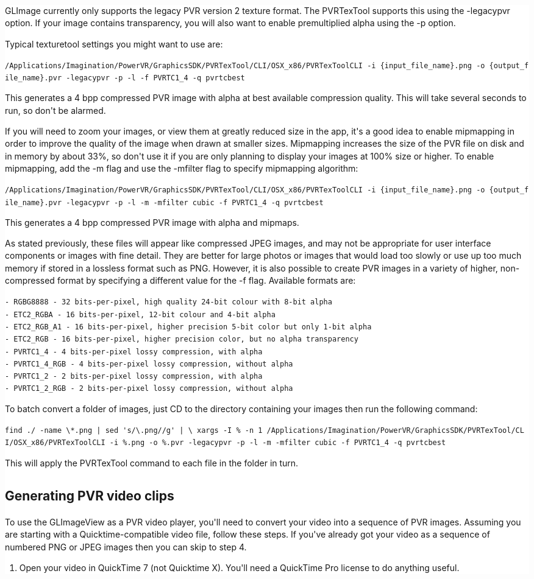 GLImage currently only supports the legacy PVR version 2 texture format. The PVRTexTool supports this using the -legacypvr option. If your image contains transparency, you will also want to enable premultiplied alpha using the -p option.

Typical texturetool settings you might want to use are:

    /Applications/Imagination/PowerVR/GraphicsSDK/PVRTexTool/CLI/OSX_x86/PVRTexToolCLI -i {input_file_name}.png -o {output_file_name}.pvr -legacypvr -p -l -f PVRTC1_4 -q pvrtcbest

This generates a 4 bpp compressed PVR image with alpha at best available compression quality. This will take several seconds to run, so don't be alarmed.

If you will need to zoom your images, or view them at greatly reduced size in the app, it's a good idea to enable mipmapping in order to improve the quality of the image when drawn at smaller sizes. Mipmapping increases the size of the PVR file on disk and in memory by about 33%, so don't use it if you are only planning to display your images at 100% size or higher. To enable mipmapping, add the -m flag and use the -mfilter flag to specify mipmapping algorithm:

    /Applications/Imagination/PowerVR/GraphicsSDK/PVRTexTool/CLI/OSX_x86/PVRTexToolCLI -i {input_file_name}.png -o {output_file_name}.pvr -legacypvr -p -l -m -mfilter cubic -f PVRTC1_4 -q pvrtcbest
    
This generates a 4 bpp compressed PVR image with alpha and mipmaps.

As stated previously, these files will appear like compressed JPEG images, and may not be appropriate for user interface components or images with fine detail. They are better for large photos or images that would load too slowly or use up too much memory if stored in a lossless format such as PNG. However, it is also possible to create PVR images in a variety of higher, non-compressed format by specifying a different value for the -f flag. Available formats are:

    - RGBG8888 - 32 bits-per-pixel, high quality 24-bit colour with 8-bit alpha
    - ETC2_RGBA - 16 bits-per-pixel, 12-bit colour and 4-bit alpha
    - ETC2_RGB_A1 - 16 bits-per-pixel, higher precision 5-bit color but only 1-bit alpha
    - ETC2_RGB - 16 bits-per-pixel, higher precision color, but no alpha transparency
    - PVRTC1_4 - 4 bits-per-pixel lossy compression, with alpha
    - PVRTC1_4_RGB - 4 bits-per-pixel lossy compression, without alpha
    - PVRTC1_2 - 2 bits-per-pixel lossy compression, with alpha
    - PVRTC1_2_RGB - 2 bits-per-pixel lossy compression, without alpha
    
To batch convert a folder of images, just CD to the directory containing your images then run the following command:

    find ./ -name \*.png | sed 's/\.png//g' | \ xargs -I % -n 1 /Applications/Imagination/PowerVR/GraphicsSDK/PVRTexTool/CLI/OSX_x86/PVRTexToolCLI -i %.png -o %.pvr -legacypvr -p -l -m -mfilter cubic -f PVRTC1_4 -q pvrtcbest
    
This will apply the PVRTexTool command to each file in the folder in turn.
    

Generating PVR video clips
----------------------------

To use the GLImageView as a PVR video player, you'll need to convert your video into a sequence of PVR images. Assuming you are starting with a Quicktime-compatible video file, follow these steps. If you've already got your video as a sequence of numbered PNG or JPEG images then you can skip to step 4.

1) Open your video in QuickTime 7 (not Quicktime X). You'll need a QuickTime Pro license to do anything useful.
